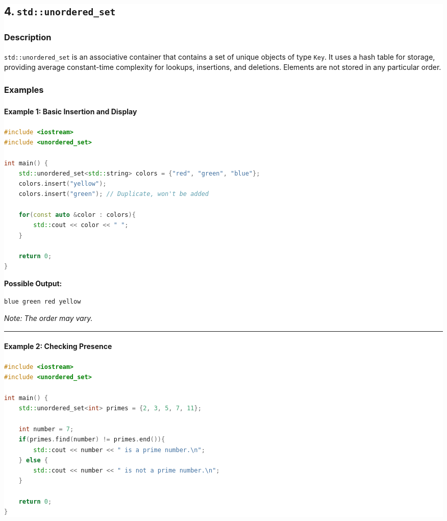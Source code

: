 
## 4. `std::unordered_set`

### Description

`std::unordered_set` is an associative container that contains a set of unique objects of type `Key`. It uses a hash table for storage, providing average constant-time complexity for lookups, insertions, and deletions. Elements are not stored in any particular order.

### Examples

#### Example 1: Basic Insertion and Display

```cpp
#include <iostream>
#include <unordered_set>

int main() {
    std::unordered_set<std::string> colors = {"red", "green", "blue"};
    colors.insert("yellow");
    colors.insert("green"); // Duplicate, won't be added

    for(const auto &color : colors){
        std::cout << color << " ";
    }

    return 0;
}
```

**Possible Output:**
```
blue green red yellow 
```
*Note: The order may vary.*

---

#### Example 2: Checking Presence

```cpp
#include <iostream>
#include <unordered_set>

int main() {
    std::unordered_set<int> primes = {2, 3, 5, 7, 11};
    
    int number = 7;
    if(primes.find(number) != primes.end()){
        std::cout << number << " is a prime number.\n";
    } else {
        std::cout << number << " is not a prime number.\n";
    }

    return 0;
}
```
